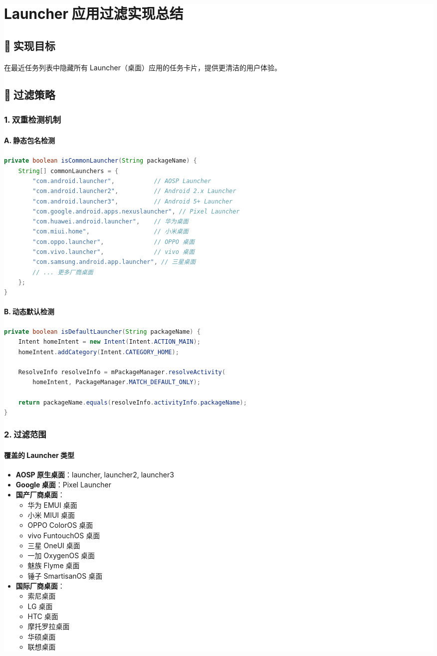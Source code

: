 # Launcher 应用过滤实现总结

## 🎯 实现目标

在最近任务列表中隐藏所有 Launcher（桌面）应用的任务卡片，提供更清洁的用户体验。

## 🚫 过滤策略

### 1. 双重检测机制

#### A. 静态包名检测
```java
private boolean isCommonLauncher(String packageName) {
    String[] commonLaunchers = {
        "com.android.launcher",           // AOSP Launcher
        "com.android.launcher2",          // Android 2.x Launcher
        "com.android.launcher3",          // Android 5+ Launcher
        "com.google.android.apps.nexuslauncher", // Pixel Launcher
        "com.huawei.android.launcher",    // 华为桌面
        "com.miui.home",                  // 小米桌面
        "com.oppo.launcher",              // OPPO 桌面
        "com.vivo.launcher",              // vivo 桌面
        "com.samsung.android.app.launcher", // 三星桌面
        // ... 更多厂商桌面
    };
}
```

#### B. 动态默认检测
```java
private boolean isDefaultLauncher(String packageName) {
    Intent homeIntent = new Intent(Intent.ACTION_MAIN);
    homeIntent.addCategory(Intent.CATEGORY_HOME);
    
    ResolveInfo resolveInfo = mPackageManager.resolveActivity(
        homeIntent, PackageManager.MATCH_DEFAULT_ONLY);
    
    return packageName.equals(resolveInfo.activityInfo.packageName);
}
```

### 2. 过滤范围

#### 覆盖的 Launcher 类型
- **AOSP 原生桌面**：launcher, launcher2, launcher3
- **Google 桌面**：Pixel Launcher
- **国产厂商桌面**：
  - 华为 EMUI 桌面
  - 小米 MIUI 桌面
  - OPPO ColorOS 桌面
  - vivo FuntouchOS 桌面
  - 三星 OneUI 桌面
  - 一加 OxygenOS 桌面
  - 魅族 Flyme 桌面
  - 锤子 SmartisanOS 桌面
- **国际厂商桌面**：
  - 索尼桌面
  - LG 桌面
  - HTC 桌面
  - 摩托罗拉桌面
  - 华硕桌面
  - 联想桌面
